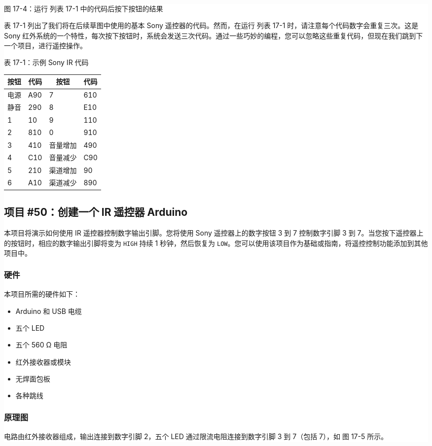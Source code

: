 图 17-4：运行 列表 17-1 中的代码后按下按钮的结果

表 17-1 列出了我们将在后续草图中使用的基本 Sony 遥控器的代码。然而，在运行 列表 17-1 时，请注意每个代码数字会重复三次。这是 Sony 红外系统的一个特性，每次按下按钮时，系统会发送三次代码。通过一些巧妙的编程，您可以忽略这些重复代码，但现在我们跳到下一个项目，进行遥控操作。

表 17-1：示例 Sony IR 代码

| **按钮** | **代码** | **按钮** | **代码** |
| --- | --- | --- | --- |
| 电源 | A90 | 7 | 610 |
| 静音 | 290 | 8 | E10 |
| 1 | 10 | 9 | 110 |
| 2 | 810 | 0 | 910 |
| 3 | 410 | 音量增加 | 490 |
| 4 | C10 | 音量减少 | C90 |
| 5 | 210 | 渠道增加 | 90 |
| 6 | A10 | 渠道减少 | 890 |

## 项目 #50：创建一个 IR 遥控器 Arduino

本项目将演示如何使用 IR 遥控器控制数字输出引脚。您将使用 Sony 遥控器上的数字按钮 3 到 7 控制数字引脚 3 到 7。当您按下遥控器上的按钮时，相应的数字输出引脚将变为 `HIGH` 持续 1 秒钟，然后恢复为 `LOW`。您可以使用该项目作为基础或指南，将遥控控制功能添加到其他项目中。

### 硬件

本项目所需的硬件如下：

+   Arduino 和 USB 电缆

+   五个 LED

+   五个 560 Ω 电阻

+   红外接收器或模块

+   无焊面包板

+   各种跳线

### 原理图

电路由红外接收器组成，输出连接到数字引脚 2，五个 LED 通过限流电阻连接到数字引脚 3 到 7（包括 7），如 图 17-5 所示。
